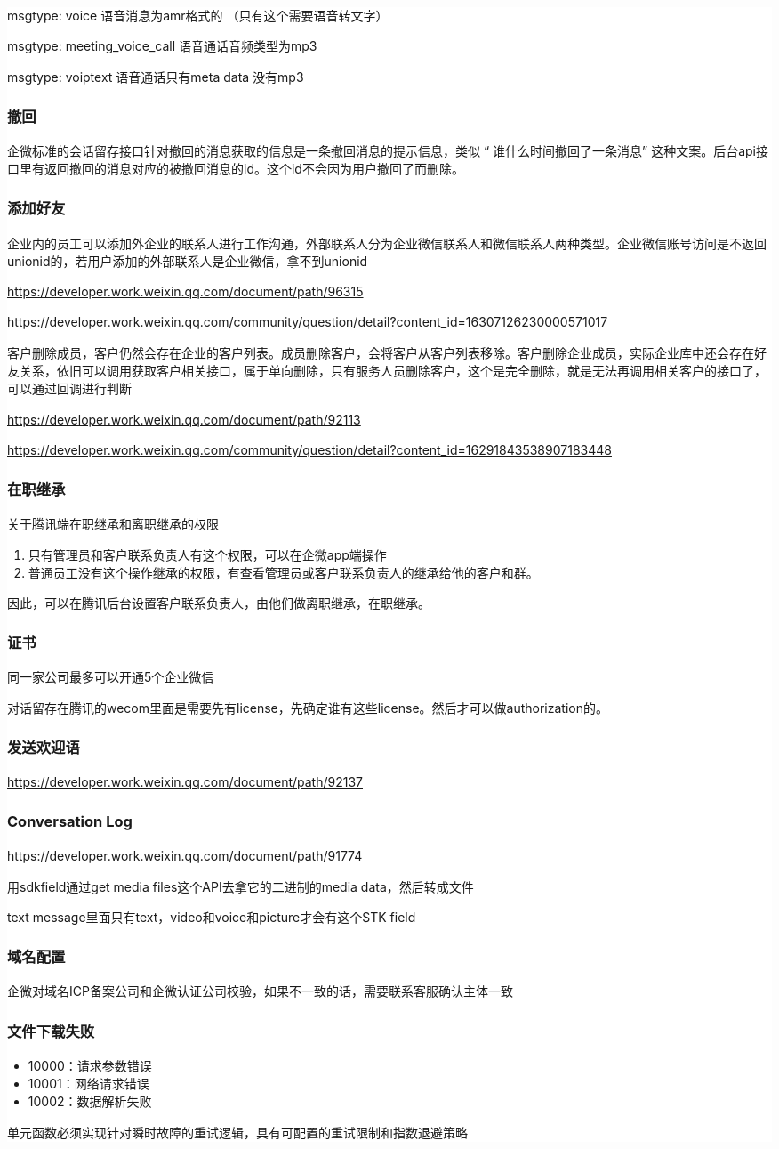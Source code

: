 msgtype: voice 语音消息为amr格式的 （只有这个需要语音转文字）

msgtype: meeting_voice_call 语音通话音频类型为mp3   

msgtype: voiptext 语音通话只有meta data 没有mp3


### 撤回

企微标准的会话留存接口针对撤回的消息获取的信息是一条撤回消息的提示信息，类似 “ 谁什么时间撤回了一条消息” 这种文案。后台api接口里有返回撤回的消息对应的被撤回消息的id。这个id不会因为用户撤回了而删除。

### 添加好友

企业内的员工可以添加外企业的联系人进行工作沟通，外部联系人分为企业微信联系人和微信联系人两种类型。企业微信账号访问是不返回unionid的，若用户添加的外部联系人是企业微信，拿不到unionid

https://developer.work.weixin.qq.com/document/path/96315

https://developer.work.weixin.qq.com/community/question/detail?content_id=16307126230000571017

客户删除成员，客户仍然会存在企业的客户列表。成员删除客户，会将客户从客户列表移除。客户删除企业成员，实际企业库中还会存在好友关系，依旧可以调用获取客户相关接口，属于单向删除，只有服务人员删除客户，这个是完全删除，就是无法再调用相关客户的接口了，可以通过回调进行判断

https://developer.work.weixin.qq.com/document/path/92113

https://developer.work.weixin.qq.com/community/question/detail?content_id=16291843538907183448

### 在职继承

关于腾讯端在职继承和离职继承的权限
1. 只有管理员和客户联系负责人有这个权限，可以在企微app端操作
2. 普通员工没有这个操作继承的权限，有查看管理员或客户联系负责人的继承给他的客户和群。

因此，可以在腾讯后台设置客户联系负责人，由他们做离职继承，在职继承。

### 证书

同一家公司最多可以开通5个企业微信

对话留存在腾讯的wecom里面是需要先有license，先确定谁有这些license。然后才可以做authorization的。

### 发送欢迎语

https://developer.work.weixin.qq.com/document/path/92137


### Conversation Log

https://developer.work.weixin.qq.com/document/path/91774

用sdkfield通过get media files这个API去拿它的二进制的media data，然后转成文件

text message里面只有text，video和voice和picture才会有这个STK field

### 域名配置

企微对域名ICP备案公司和企微认证公司校验，如果不一致的话，需要联系客服确认主体一致

### 文件下载失败
* 10000：请求参数错误	
* 10001：网络请求错误
* 10002：数据解析失败	

单元函数必须实现针对瞬时故障的重试逻辑，具有可配置的重试限制和指数退避策略
